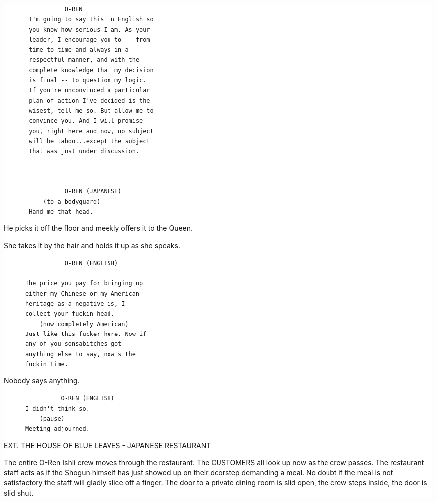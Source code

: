 
                     O-REN
           I'm going to say this in English so
           you know how serious I am. As your
           leader, I encourage you to -- from
           time to time and always in a
           respectful manner, and with the
           complete knowledge that my decision
           is final -- to question my logic.
           If you're unconvinced a particular
           plan of action I've decided is the
           wisest, tell me so. But allow me to
           convince you. And I will promise
           you, right here and now, no subject
           will be taboo...except the subject
           that was just under discussion.



                     O-REN (JAPANESE)
               (to a bodyguard)
           Hand me that head.

He picks it off the floor and meekly offers it to the Queen.

She takes it by the hair and holds it up as she speaks.



                     O-REN (ENGLISH)

          The price you pay for bringing up
          either my Chinese or my American
          heritage as a negative is, I
          collect your fuckin head.
              (now completely American)
          Just like this fucker here. Now if
          any of you sonsabitches got
          anything else to say, now's the
          fuckin time.

Nobody says anything.



                    O-REN (ENGLISH)
          I didn't think so.
              (pause)
          Meeting adjourned.



EXT. THE HOUSE OF BLUE LEAVES - JAPANESE RESTAURANT

The entire O-Ren Ishii crew moves through the restaurant. The
CUSTOMERS all look up now as the crew passes. The restaurant
staff acts as if the Shogun himself has just showed up on
their doorstep demanding a meal. No doubt if the meal is not
satisfactory the staff will gladly slice off a finger. The
door to a private dining room is slid open, the crew steps
inside, the door is slid shut.
